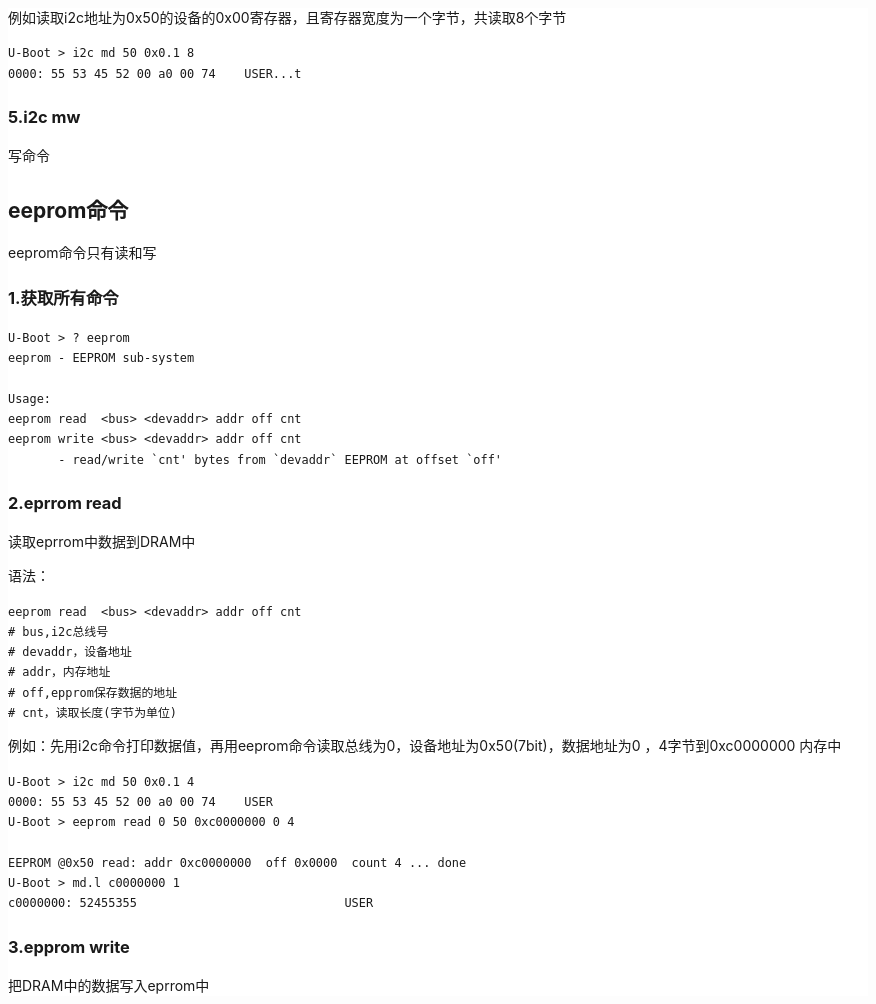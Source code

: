 例如读取i2c地址为0x50的设备的0x00寄存器，且寄存器宽度为一个字节，共读取8个字节
```shell
U-Boot > i2c md 50 0x0.1 8
0000: 55 53 45 52 00 a0 00 74    USER...t
```

### 5.i2c mw
写命令

```shell

```

## eeprom命令
eeprom命令只有读和写

### 1.获取所有命令

```shell
U-Boot > ? eeprom
eeprom - EEPROM sub-system

Usage:
eeprom read  <bus> <devaddr> addr off cnt
eeprom write <bus> <devaddr> addr off cnt
       - read/write `cnt' bytes from `devaddr` EEPROM at offset `off'
```

### 2.eprrom read
读取eprrom中数据到DRAM中

语法：
```shell
eeprom read  <bus> <devaddr> addr off cnt
# bus,i2c总线号
# devaddr，设备地址
# addr，内存地址
# off,epprom保存数据的地址
# cnt，读取长度(字节为单位)
```

例如：先用i2c命令打印数据值，再用eeprom命令读取总线为0，设备地址为0x50(7bit)，数据地址为0 ，4字节到0xc0000000 内存中
```shell
U-Boot > i2c md 50 0x0.1 4
0000: 55 53 45 52 00 a0 00 74    USER
U-Boot > eeprom read 0 50 0xc0000000 0 4

EEPROM @0x50 read: addr 0xc0000000  off 0x0000  count 4 ... done
U-Boot > md.l c0000000 1                
c0000000: 52455355                             USER
```
### 3.epprom write
把DRAM中的数据写入eprrom中
